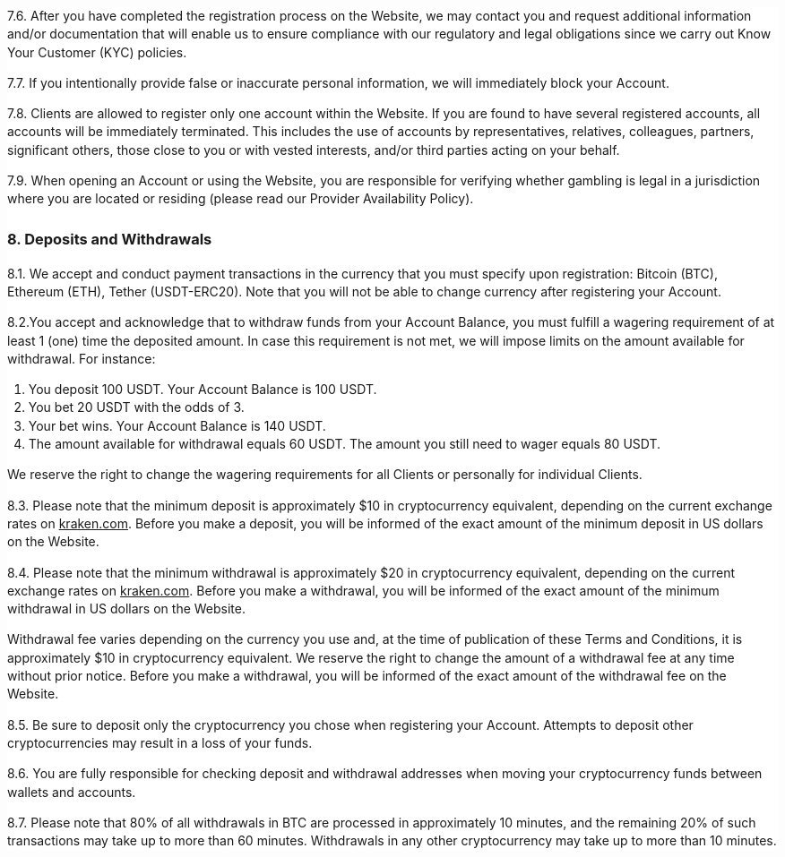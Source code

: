7.6. After you have completed the registration process on the Website, we may contact you and request additional information and/or documentation that will enable us to ensure compliance with our regulatory and legal obligations since we carry out Know Your Customer (KYC) policies.

7.7. If you intentionally provide false or inaccurate personal information, we will immediately block your Account.

7.8. Clients are allowed to register only one account within the Website. If you are found to have several registered accounts, all accounts will be immediately terminated. This includes the use of accounts by representatives, relatives, colleagues, partners, significant others, those close to you or with vested interests, and/or third parties acting on your behalf.

7.9. When opening an Account or using the Website, you are responsible for verifying whether gambling is legal in a jurisdiction where you are located or residing (please read our Provider Availability Policy).

### 8. Deposits and Withdrawals

8.1. We accept and conduct payment transactions in the currency that you must specify upon registration: Bitcoin (BTC), Ethereum (ETH), Tether (USDT-ERC20). Note that you will not be able to change currency after registering your Account.

8.2.You accept and acknowledge that to withdraw funds from your Account Balance, you must fulfill a wagering requirement of at least 1 (one) time the deposited amount. In case this requirement is not met, we will impose limits on the amount available for withdrawal. For instance:

1.  You deposit 100 USDT. Your Account Balance is 100 USDT.
2.  You bet 20 USDT with the odds of 3.
3.  Your bet wins. Your Account Balance is 140 USDT.
4.  The amount available for withdrawal equals 60 USDT. The amount you still need to wager equals 80 USDT.

We reserve the right to change the wagering requirements for all Clients or personally for individual Clients.

8.3. Please note that the minimum deposit is approximately $10 in cryptocurrency equivalent, depending on the current exchange rates on [kraken.com](https://www.kraken.com/). Before you make a deposit, you will be informed of the exact amount of the minimum deposit in US dollars on the Website.

8.4. Please note that the minimum withdrawal is approximately $20 in cryptocurrency equivalent, depending on the current exchange rates on [kraken.com](https://www.kraken.com/). Before you make a withdrawal, you will be informed of the exact amount of the minimum withdrawal in US dollars on the Website.

Withdrawal fee varies depending on the currency you use and, at the time of publication of these Terms and Conditions, it is approximately $10 in cryptocurrency equivalent. We reserve the right to change the amount of a withdrawal fee at any time without prior notice. Before you make a withdrawal, you will be informed of the exact amount of the withdrawal fee on the Website.

8.5. Be sure to deposit only the cryptocurrency you chose when registering your Account. Attempts to deposit other cryptocurrencies may result in a loss of your funds.

8.6. You are fully responsible for checking deposit and withdrawal addresses when moving your cryptocurrency funds between wallets and accounts.

8.7. Please note that 80% of all withdrawals in BTC are processed in approximately 10 minutes, and the remaining 20% of such transactions may take up to more than 60 minutes. Withdrawals in any other cryptocurrency may take up to more than 10 minutes.
